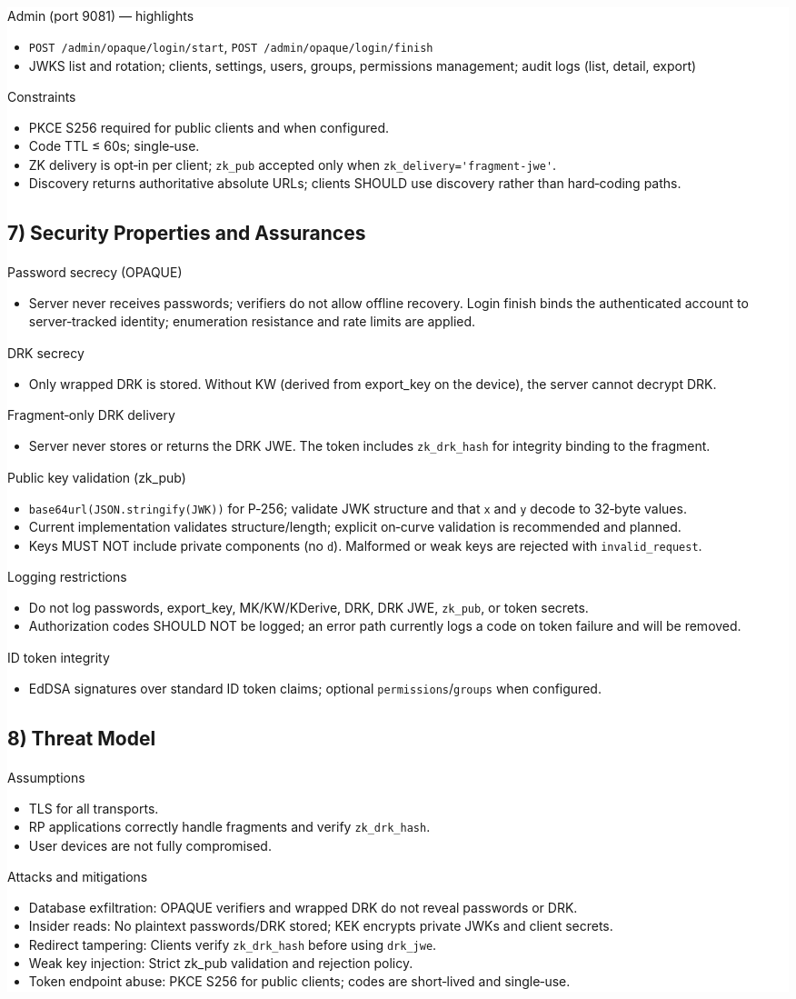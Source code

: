 Admin (port 9081) — highlights
- `POST /admin/opaque/login/start`, `POST /admin/opaque/login/finish`
- JWKS list and rotation; clients, settings, users, groups, permissions management; audit logs (list, detail, export)

Constraints
- PKCE S256 required for public clients and when configured.
- Code TTL ≤ 60s; single‑use.
- ZK delivery is opt‑in per client; `zk_pub` accepted only when `zk_delivery='fragment-jwe'`.
- Discovery returns authoritative absolute URLs; clients SHOULD use discovery rather than hard‑coding paths.

## 7) Security Properties and Assurances

Password secrecy (OPAQUE)
- Server never receives passwords; verifiers do not allow offline recovery. Login finish binds the authenticated account to server‑tracked identity; enumeration resistance and rate limits are applied.

DRK secrecy
- Only wrapped DRK is stored. Without KW (derived from export_key on the device), the server cannot decrypt DRK.

Fragment‑only DRK delivery
- Server never stores or returns the DRK JWE. The token includes `zk_drk_hash` for integrity binding to the fragment.

Public key validation (zk_pub)
- `base64url(JSON.stringify(JWK))` for P‑256; validate JWK structure and that `x` and `y` decode to 32‑byte values.
- Current implementation validates structure/length; explicit on‑curve validation is recommended and planned.
- Keys MUST NOT include private components (no `d`). Malformed or weak keys are rejected with `invalid_request`.

Logging restrictions
- Do not log passwords, export_key, MK/KW/KDerive, DRK, DRK JWE, `zk_pub`, or token secrets.
- Authorization codes SHOULD NOT be logged; an error path currently logs a code on token failure and will be removed.

ID token integrity
- EdDSA signatures over standard ID token claims; optional `permissions`/`groups` when configured.

## 8) Threat Model

Assumptions
- TLS for all transports.
- RP applications correctly handle fragments and verify `zk_drk_hash`.
- User devices are not fully compromised.

Attacks and mitigations
- Database exfiltration: OPAQUE verifiers and wrapped DRK do not reveal passwords or DRK.
- Insider reads: No plaintext passwords/DRK stored; KEK encrypts private JWKs and client secrets.
- Redirect tampering: Clients verify `zk_drk_hash` before using `drk_jwe`.
- Weak key injection: Strict zk_pub validation and rejection policy.
- Token endpoint abuse: PKCE S256 for public clients; codes are short‑lived and single‑use.
